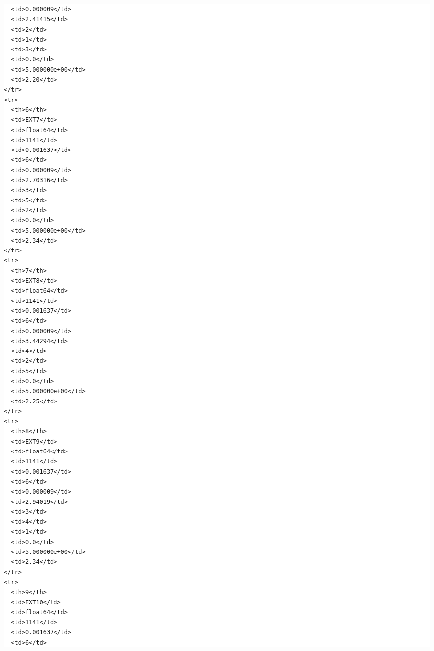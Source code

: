       <td>0.000009</td>
      <td>2.41415</td>
      <td>2</td>
      <td>1</td>
      <td>3</td>
      <td>0.0</td>
      <td>5.000000e+00</td>
      <td>2.20</td>
    </tr>
    <tr>
      <th>6</th>
      <td>EXT7</td>
      <td>float64</td>
      <td>1141</td>
      <td>0.001637</td>
      <td>6</td>
      <td>0.000009</td>
      <td>2.70316</td>
      <td>3</td>
      <td>5</td>
      <td>2</td>
      <td>0.0</td>
      <td>5.000000e+00</td>
      <td>2.34</td>
    </tr>
    <tr>
      <th>7</th>
      <td>EXT8</td>
      <td>float64</td>
      <td>1141</td>
      <td>0.001637</td>
      <td>6</td>
      <td>0.000009</td>
      <td>3.44294</td>
      <td>4</td>
      <td>2</td>
      <td>5</td>
      <td>0.0</td>
      <td>5.000000e+00</td>
      <td>2.25</td>
    </tr>
    <tr>
      <th>8</th>
      <td>EXT9</td>
      <td>float64</td>
      <td>1141</td>
      <td>0.001637</td>
      <td>6</td>
      <td>0.000009</td>
      <td>2.94019</td>
      <td>3</td>
      <td>4</td>
      <td>1</td>
      <td>0.0</td>
      <td>5.000000e+00</td>
      <td>2.34</td>
    </tr>
    <tr>
      <th>9</th>
      <td>EXT10</td>
      <td>float64</td>
      <td>1141</td>
      <td>0.001637</td>
      <td>6</td>
